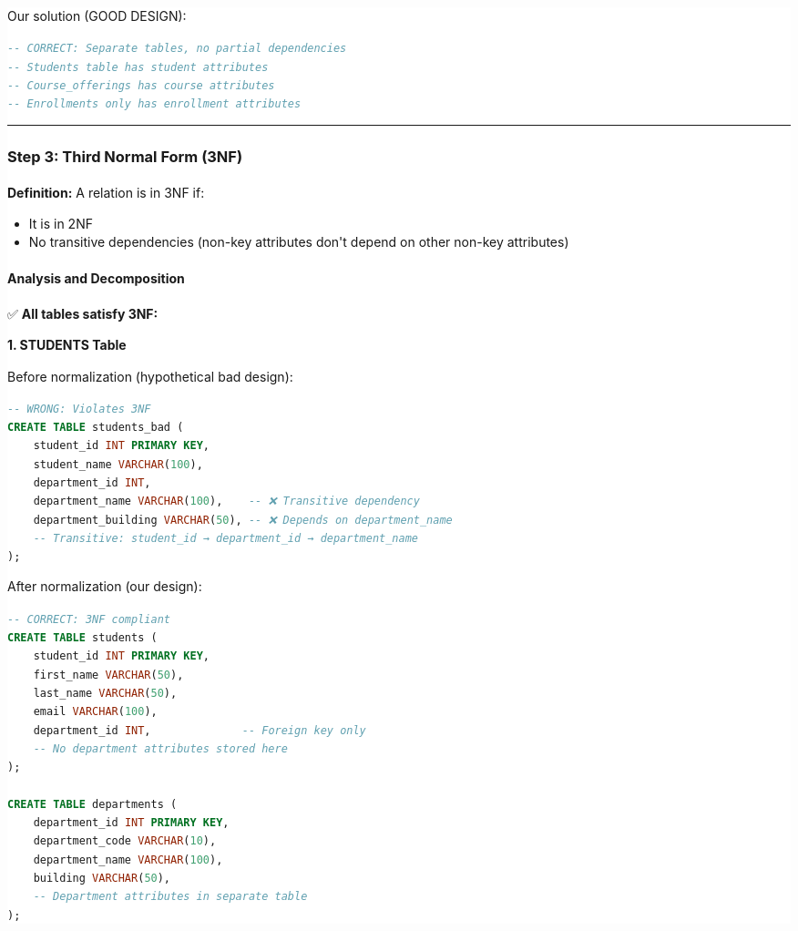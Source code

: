 Our solution (GOOD DESIGN):
```sql
-- CORRECT: Separate tables, no partial dependencies
-- Students table has student attributes
-- Course_offerings has course attributes
-- Enrollments only has enrollment attributes
```

---

### Step 3: Third Normal Form (3NF)

**Definition:** A relation is in 3NF if:
- It is in 2NF
- No transitive dependencies (non-key attributes don't depend on other non-key attributes)

#### Analysis and Decomposition

✅ **All tables satisfy 3NF:**

**1. STUDENTS Table**

Before normalization (hypothetical bad design):
```sql
-- WRONG: Violates 3NF
CREATE TABLE students_bad (
    student_id INT PRIMARY KEY,
    student_name VARCHAR(100),
    department_id INT,
    department_name VARCHAR(100),    -- ❌ Transitive dependency
    department_building VARCHAR(50), -- ❌ Depends on department_name
    -- Transitive: student_id → department_id → department_name
);
```

After normalization (our design):
```sql
-- CORRECT: 3NF compliant
CREATE TABLE students (
    student_id INT PRIMARY KEY,
    first_name VARCHAR(50),
    last_name VARCHAR(50),
    email VARCHAR(100),
    department_id INT,              -- Foreign key only
    -- No department attributes stored here
);

CREATE TABLE departments (
    department_id INT PRIMARY KEY,
    department_code VARCHAR(10),
    department_name VARCHAR(100),
    building VARCHAR(50),
    -- Department attributes in separate table
);
```
